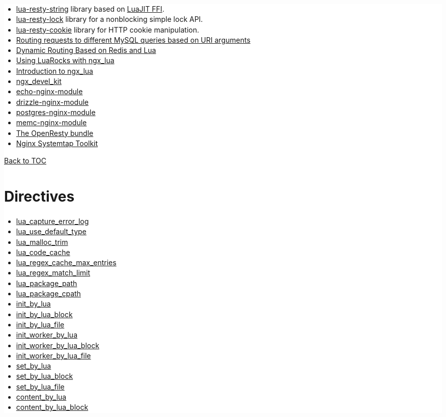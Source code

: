 - [lua-resty-string](https://github.com/openresty/lua-resty-string) library based on [LuaJIT FFI](http://luajit.org/ext_ffi.html).
- [lua-resty-lock](https://github.com/openresty/lua-resty-lock) library for a nonblocking simple lock API.
- [lua-resty-cookie](https://github.com/cloudflare/lua-resty-cookie) library for HTTP cookie manipulation.
- [Routing requests to different MySQL queries based on URI arguments](http://openresty.org/#RoutingMySQLQueriesBasedOnURIArgs)
- [Dynamic Routing Based on Redis and Lua](http://openresty.org/#DynamicRoutingBasedOnRedis)
- [Using LuaRocks with ngx_lua](http://openresty.org/#UsingLuaRocks)
- [Introduction to ngx_lua](https://github.com/openresty/lua-nginx-module/wiki/Introduction)
- [ngx_devel_kit](https://github.com/simplresty/ngx_devel_kit)
- [echo-nginx-module](http://github.com/openresty/echo-nginx-module)
- [drizzle-nginx-module](http://github.com/openresty/drizzle-nginx-module)
- [postgres-nginx-module](https://github.com/FRiCKLE/ngx_postgres)
- [memc-nginx-module](http://github.com/openresty/memc-nginx-module)
- [The OpenResty bundle](http://openresty.org/)
- [Nginx Systemtap Toolkit](https://github.com/openresty/nginx-systemtap-toolkit)

[Back to TOC](https://github.com/openresty/lua-nginx-module/blob/master/README.markdown#table-of-contents)

# Directives

- [lua_capture_error_log](https://github.com/openresty/lua-nginx-module/blob/master/README.markdown#lua_capture_error_log)
- [lua_use_default_type](https://github.com/openresty/lua-nginx-module/blob/master/README.markdown#lua_use_default_type)
- [lua_malloc_trim](https://github.com/openresty/lua-nginx-module/blob/master/README.markdown#lua_malloc_trim)
- [lua_code_cache](https://github.com/openresty/lua-nginx-module/blob/master/README.markdown#lua_code_cache)
- [lua_regex_cache_max_entries](https://github.com/openresty/lua-nginx-module/blob/master/README.markdown#lua_regex_cache_max_entries)
- [lua_regex_match_limit](https://github.com/openresty/lua-nginx-module/blob/master/README.markdown#lua_regex_match_limit)
- [lua_package_path](https://github.com/openresty/lua-nginx-module/blob/master/README.markdown#lua_package_path)
- [lua_package_cpath](https://github.com/openresty/lua-nginx-module/blob/master/README.markdown#lua_package_cpath)
- [init_by_lua](https://github.com/openresty/lua-nginx-module/blob/master/README.markdown#init_by_lua)
- [init_by_lua_block](https://github.com/openresty/lua-nginx-module/blob/master/README.markdown#init_by_lua_block)
- [init_by_lua_file](https://github.com/openresty/lua-nginx-module/blob/master/README.markdown#init_by_lua_file)
- [init_worker_by_lua](https://github.com/openresty/lua-nginx-module/blob/master/README.markdown#init_worker_by_lua)
- [init_worker_by_lua_block](https://github.com/openresty/lua-nginx-module/blob/master/README.markdown#init_worker_by_lua_block)
- [init_worker_by_lua_file](https://github.com/openresty/lua-nginx-module/blob/master/README.markdown#init_worker_by_lua_file)
- [set_by_lua](https://github.com/openresty/lua-nginx-module/blob/master/README.markdown#set_by_lua)
- [set_by_lua_block](https://github.com/openresty/lua-nginx-module/blob/master/README.markdown#set_by_lua_block)
- [set_by_lua_file](https://github.com/openresty/lua-nginx-module/blob/master/README.markdown#set_by_lua_file)
- [content_by_lua](https://github.com/openresty/lua-nginx-module/blob/master/README.markdown#content_by_lua)
- [content_by_lua_block](https://github.com/openresty/lua-nginx-module/blob/master/README.markdown#content_by_lua_block)